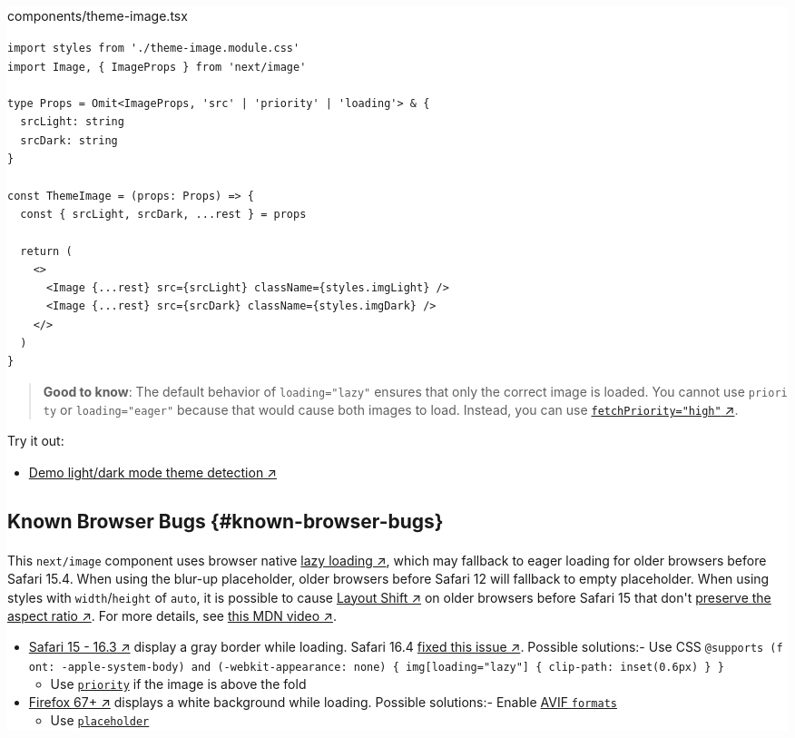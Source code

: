 
components/theme-image.tsx
```
import styles from './theme-image.module.css'
import Image, { ImageProps } from 'next/image'
 
type Props = Omit<ImageProps, 'src' | 'priority' | 'loading'> & {
  srcLight: string
  srcDark: string
}
 
const ThemeImage = (props: Props) => {
  const { srcLight, srcDark, ...rest } = props
 
  return (
    <>
      <Image {...rest} src={srcLight} className={styles.imgLight} />
      <Image {...rest} src={srcDark} className={styles.imgDark} />
    </>
  )
}
```

> **Good to know**: The default behavior of `loading="lazy"` ensures that only the correct image is loaded. You cannot use `priority` or `loading="eager"` because that would cause both images to load. Instead, you can use [`fetchPriority="high"` ↗](https://developer.mozilla.org/docs/Web/API/HTMLImageElement/fetchPriority).
> 

Try it out:

- [Demo light/dark mode theme detection ↗](https://image-component.nextjs.gallery/theme)

## Known Browser Bugs {#known-browser-bugs}

This `next/image` component uses browser native [lazy loading ↗](https://caniuse.com/loading-lazy-attr), which may fallback to eager loading for older browsers before Safari 15.4. When using the blur-up placeholder, older browsers before Safari 12 will fallback to empty placeholder. When using styles with `width`/`height` of `auto`, it is possible to cause [Layout Shift ↗](https://web.dev/cls/) on older browsers before Safari 15 that don't [preserve the aspect ratio ↗](https://caniuse.com/mdn-html_elements_img_aspect_ratio_computed_from_attributes). For more details, see [this MDN video ↗](https://www.youtube.com/watch?v=4-d_SoCHeWE).

- [Safari 15 - 16.3 ↗](https://bugs.webkit.org/show_bug.cgi?id=243601) display a gray border while loading. Safari 16.4 [fixed this issue ↗](https://webkit.org/blog/13966/webkit-features-in-safari-16-4/#:~:text=Now%20in%20Safari%2016.4%2C%20a%20gray%20line%20no%20longer%20appears%20to%20mark%20the%20space%20where%20a%20lazy%2Dloaded%20image%20will%20appear%20once%20it%E2%80%99s%20been%20loaded.). Possible solutions:- Use CSS `@supports (font: -apple-system-body) and (-webkit-appearance: none) { img[loading="lazy"] { clip-path: inset(0.6px) } }`
  - Use [`priority`](/nextjs/13.5/using-app-router/api-reference/components/image#priority) if the image is above the fold
- [Firefox 67+ ↗](https://bugzilla.mozilla.org/show_bug.cgi?id=1556156) displays a white background while loading. Possible solutions:- Enable [AVIF `formats`](/nextjs/13.5/using-app-router/api-reference/components/image#formats)
  - Use [`placeholder`](/nextjs/13.5/using-app-router/api-reference/components/image#placeholder)
